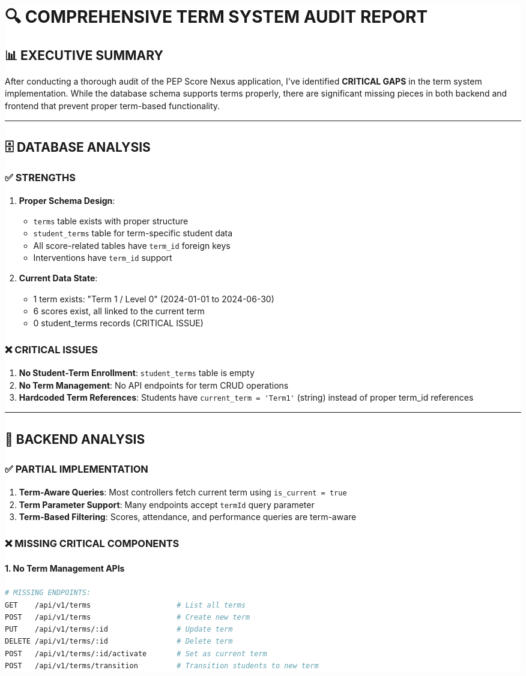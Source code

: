 # 🔍 **COMPREHENSIVE TERM SYSTEM AUDIT REPORT**

## **📊 EXECUTIVE SUMMARY**

After conducting a thorough audit of the PEP Score Nexus application, I've identified **CRITICAL GAPS** in the term system implementation. While the database schema supports terms properly, there are significant missing pieces in both backend and frontend that prevent proper term-based functionality.

---

## **🗄️ DATABASE ANALYSIS**

### **✅ STRENGTHS**
1. **Proper Schema Design**: 
   - `terms` table exists with proper structure
   - `student_terms` table for term-specific student data
   - All score-related tables have `term_id` foreign keys
   - Interventions have `term_id` support

2. **Current Data State**:
   - 1 term exists: "Term 1 / Level 0" (2024-01-01 to 2024-06-30)
   - 6 scores exist, all linked to the current term
   - 0 student_terms records (CRITICAL ISSUE)

### **❌ CRITICAL ISSUES**
1. **No Student-Term Enrollment**: `student_terms` table is empty
2. **No Term Management**: No API endpoints for term CRUD operations
3. **Hardcoded Term References**: Students have `current_term = 'Term1'` (string) instead of proper term_id references

---

## **🔧 BACKEND ANALYSIS**

### **✅ PARTIAL IMPLEMENTATION**
1. **Term-Aware Queries**: Most controllers fetch current term using `is_current = true`
2. **Term Parameter Support**: Many endpoints accept `termId` query parameter
3. **Term-Based Filtering**: Scores, attendance, and performance queries are term-aware

### **❌ MISSING CRITICAL COMPONENTS**

#### **1. No Term Management APIs**
```bash
# MISSING ENDPOINTS:
GET    /api/v1/terms                    # List all terms
POST   /api/v1/terms                    # Create new term
PUT    /api/v1/terms/:id                # Update term
DELETE /api/v1/terms/:id                # Delete term
POST   /api/v1/terms/:id/activate       # Set as current term
POST   /api/v1/terms/transition         # Transition students to new term
```

